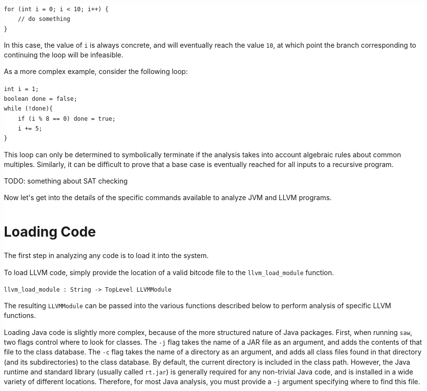 ~~~~ {.c}
for (int i = 0; i < 10; i++) {
    // do something
}
~~~~

In this case, the value of `i` is always concrete, and will eventually
reach the value `10`, at which point the branch corresponding to
continuing the loop will be infeasible.

As a more complex example, consider the following loop:

~~~~ {.c}
int i = 1;
boolean done = false;
while (!done){
	if (i % 8 == 0) done = true;
	i += 5;
}
~~~~

This loop can only be determined to symbolically terminate if the
analysis takes into account algebraic rules about common multiples.
Similarly, it can be difficult to prove that a base case is eventually
reached for all inputs to a recursive program.

TODO: something about SAT checking

Now let's get into the details of the specific commands available to
analyze JVM and LLVM programs.

# Loading Code

The first step in analyzing any code is to load it into the system.

To load LLVM code, simply provide the location of a valid bitcode file
to the `llvm_load_module` function.

~~~~
llvm_load_module : String -> TopLevel LLVMModule
~~~~

The resulting `LLVMModule` can be passed into the various functions
described below to perform analysis of specific LLVM functions.

Loading Java code is slightly more complex, because of the more
structured nature of Java packages. First, when running `saw`, two flags
control where to look for classes. The `-j` flag takes the name of a JAR
file as an argument, and adds the contents of that file to the class
database. The `-c` flag takes the name of a directory as an argument,
and adds all class files found in that directory (and its
subdirectories) to the class database. By default, the current directory
is included in the class path. However, the Java runtime and standard library
(usually called `rt.jar`) is generally required for any non-trivial Java
code, and is installed in a wide variety of different locations.
Therefore, for most Java analysis, you must provide a `-j` argument
specifying where to find this file.
